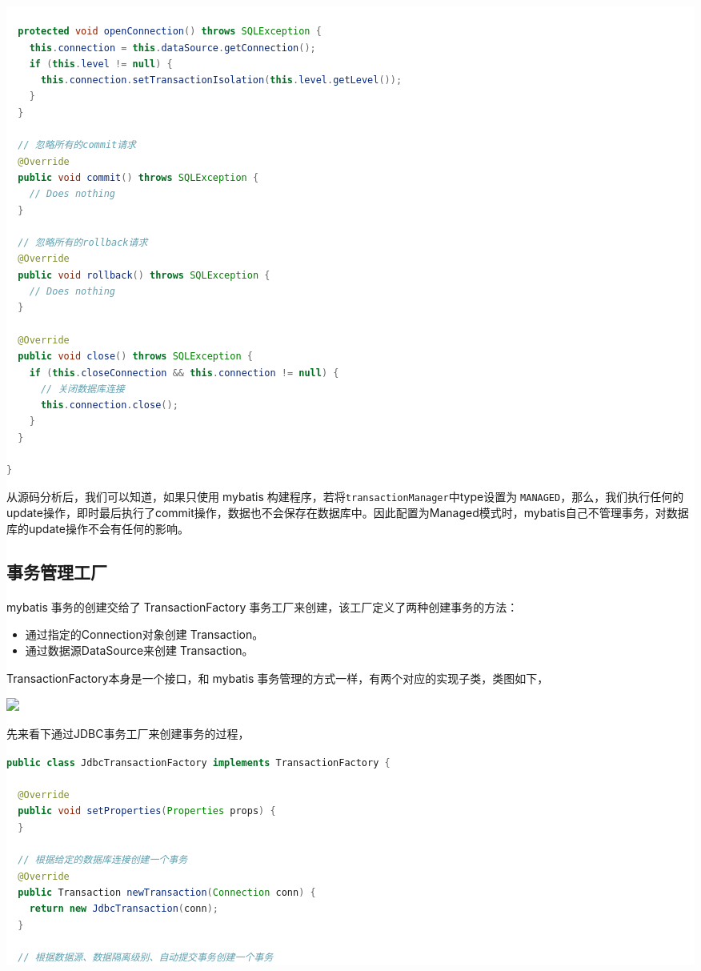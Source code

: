 ```java
    
  protected void openConnection() throws SQLException {
    this.connection = this.dataSource.getConnection();
    if (this.level != null) {
      this.connection.setTransactionIsolation(this.level.getLevel());
    }
  }

  // 忽略所有的commit请求
  @Override
  public void commit() throws SQLException {
    // Does nothing
  }

  // 忽略所有的rollback请求
  @Override
  public void rollback() throws SQLException {
    // Does nothing
  }

  @Override
  public void close() throws SQLException {
    if (this.closeConnection && this.connection != null) {
      // 关闭数据库连接
      this.connection.close();
    }
  }

}
```



从源码分析后，我们可以知道，如果只使用 mybatis 构建程序，若将`transactionManager`中type设置为 `MANAGED`，那么，我们执行任何的update操作，即时最后执行了commit操作，数据也不会保存在数据库中。因此配置为Managed模式时，mybatis自己不管理事务，对数据库的update操作不会有任何的影响。



## 事务管理工厂

mybatis 事务的创建交给了 TransactionFactory 事务工厂来创建，该工厂定义了两种创建事务的方法：

- 通过指定的Connection对象创建 Transaction。
- 通过数据源DataSource来创建 Transaction。



TransactionFactory本身是一个接口，和 mybatis 事务管理的方式一样，有两个对应的实现子类，类图如下，

![](assert/image-20210106224216689.png)



先来看下通过JDBC事务工厂来创建事务的过程，

```java
public class JdbcTransactionFactory implements TransactionFactory {

  @Override
  public void setProperties(Properties props) {
  }

  // 根据给定的数据库连接创建一个事务
  @Override
  public Transaction newTransaction(Connection conn) {
    return new JdbcTransaction(conn);
  }

  // 根据数据源、数据隔离级别、自动提交事务创建一个事务
```